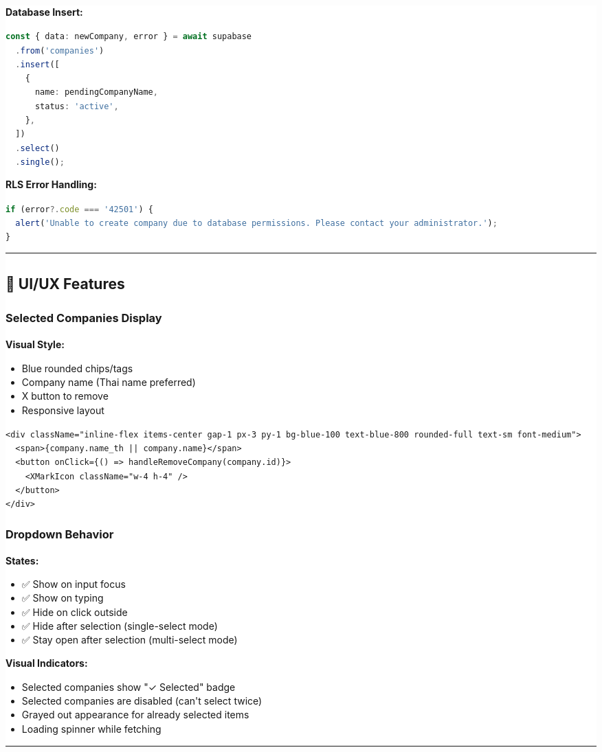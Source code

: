 **Database Insert:**
```typescript
const { data: newCompany, error } = await supabase
  .from('companies')
  .insert([
    {
      name: pendingCompanyName,
      status: 'active',
    },
  ])
  .select()
  .single();
```

**RLS Error Handling:**
```typescript
if (error?.code === '42501') {
  alert('Unable to create company due to database permissions. Please contact your administrator.');
}
```

---

## 🎨 UI/UX Features

### Selected Companies Display

**Visual Style:**
- Blue rounded chips/tags
- Company name (Thai name preferred)
- X button to remove
- Responsive layout

```tsx
<div className="inline-flex items-center gap-1 px-3 py-1 bg-blue-100 text-blue-800 rounded-full text-sm font-medium">
  <span>{company.name_th || company.name}</span>
  <button onClick={() => handleRemoveCompany(company.id)}>
    <XMarkIcon className="w-4 h-4" />
  </button>
</div>
```

### Dropdown Behavior

**States:**
- ✅ Show on input focus
- ✅ Show on typing
- ✅ Hide on click outside
- ✅ Hide after selection (single-select mode)
- ✅ Stay open after selection (multi-select mode)

**Visual Indicators:**
- Selected companies show "✓ Selected" badge
- Selected companies are disabled (can't select twice)
- Grayed out appearance for already selected items
- Loading spinner while fetching

---